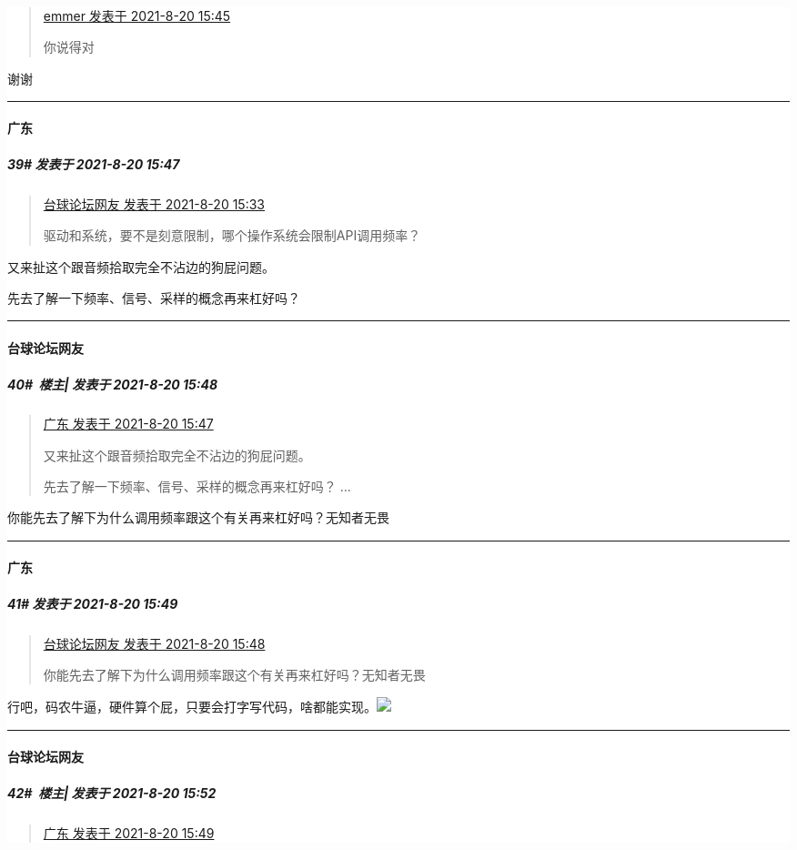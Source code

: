 
<blockquote><a href="httphttps://bbs.saraba1st.com/2b/forum.php?mod=redirect&amp;goto=findpost&amp;pid=52442673&amp;ptid=2021812" target="_blank">emmer 发表于 2021-8-20 15:45</a>

你说得对</blockquote>
谢谢


*****

####  广东  
##### 39#       发表于 2021-8-20 15:47


<blockquote><a href="httphttps://bbs.saraba1st.com/2b/forum.php?mod=redirect&amp;goto=findpost&amp;pid=52442531&amp;ptid=2021812" target="_blank">台球论坛网友 发表于 2021-8-20 15:33</a>

驱动和系统，要不是刻意限制，哪个操作系统会限制API调用频率？</blockquote>
又来扯这个跟音频拾取完全不沾边的狗屁问题。


先去了解一下频率、信号、采样的概念再来杠好吗？


*****

####  台球论坛网友  
##### 40#         楼主| 发表于 2021-8-20 15:48


<blockquote><a href="httphttps://bbs.saraba1st.com/2b/forum.php?mod=redirect&amp;goto=findpost&amp;pid=52442689&amp;ptid=2021812" target="_blank">广东 发表于 2021-8-20 15:47</a>

又来扯这个跟音频拾取完全不沾边的狗屁问题。


先去了解一下频率、信号、采样的概念再来杠好吗？ ...</blockquote>
你能先去了解下为什么调用频率跟这个有关再来杠好吗？无知者无畏


*****

####  广东  
##### 41#       发表于 2021-8-20 15:49


<blockquote><a href="httphttps://bbs.saraba1st.com/2b/forum.php?mod=redirect&amp;goto=findpost&amp;pid=52442703&amp;ptid=2021812" target="_blank">台球论坛网友 发表于 2021-8-20 15:48</a>

你能先去了解下为什么调用频率跟这个有关再来杠好吗？无知者无畏</blockquote>
行吧，码农牛逼，硬件算个屁，只要会打字写代码，啥都能实现。<img src="https://static.saraba1st.com/image/smiley/face2017/067.png" referrerpolicy="no-referrer">


*****

####  台球论坛网友  
##### 42#         楼主| 发表于 2021-8-20 15:52


<blockquote><a href="httphttps://bbs.saraba1st.com/2b/forum.php?mod=redirect&amp;goto=findpost&amp;pid=52442724&amp;ptid=2021812" target="_blank">广东 发表于 2021-8-20 15:49</a>
